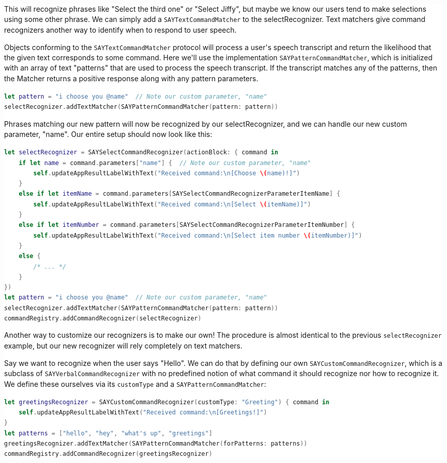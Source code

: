 This will recognize phrases like "Select the third one" or "Select Jiffy", but maybe we know our users tend to make selections using some other phrase. We can simply add a `SAYTextCommandMatcher` to the selectRecognizer. Text matchers give command recognizers another way to identify when to respond to user speech.

Objects conforming to the `SAYTextCommandMatcher` protocol will process a user's speech transcript and return the likelihood that the given text corresponds to some command. Here we'll use the implementation `SAYPatternCommandMatcher`, which is initialized with an array of text "patterns" that are used to process the speech transcript. If the transcript matches any of the patterns, then the Matcher returns a positive response along with any pattern parameters.

```swift
let pattern = "i choose you @name"  // Note our custom parameter, "name"
selectRecognizer.addTextMatcher(SAYPatternCommandMatcher(pattern: pattern))
```

Phrases matching our new pattern will now be recognized by our selectRecognizer, and we can handle our new custom parameter, "name". Our entire setup should now look like this:

```swift
let selectRecognizer = SAYSelectCommandRecognizer(actionBlock: { command in
    if let name = command.parameters["name"] {  // Note our custom parameter, "name"
        self.updateAppResultLabelWithText("Received command:\n[Choose \(name)!]")
    }
    else if let itemName = command.parameters[SAYSelectCommandRecognizerParameterItemName] {
        self.updateAppResultLabelWithText("Received command:\n[Select \(itemName)]")
    }
    else if let itemNumber = command.parameters[SAYSelectCommandRecognizerParameterItemNumber] {
        self.updateAppResultLabelWithText("Received command:\n[Select item number \(itemNumber)]")
    }
    else {
        /* ... */
    }
})
let pattern = "i choose you @name"  // Note our custom parameter, "name"
selectRecognizer.addTextMatcher(SAYPatternCommandMatcher(pattern: pattern))
commandRegistry.addCommandRecognizer(selectRecognizer)
```

Another way to customize our recognizers is to make our own! The procedure is almost identical to the previous `selectRecognizer` example, but our new recognizer will rely completely on text matchers. 

Say we want to recognize when the user says "Hello". We can do that by defining our own `SAYCustomCommandRecognizer`, which is a subclass of `SAYVerbalCommandRecognizer` with no predefined notion of what command it should recognize nor how to recognize it. We define these ourselves via its `customType` and a `SAYPatternCommandMatcher`:

```swift
let greetingsRecognizer = SAYCustomCommandRecognizer(customType: "Greeting") { command in
    self.updateAppResultLabelWithText("Received command:\n[Greetings!]")
}
let patterns = ["hello", "hey", "what's up", "greetings"]
greetingsRecognizer.addTextMatcher(SAYPatternCommandMatcher(forPatterns: patterns))
commandRegistry.addCommandRecognizer(greetingsRecognizer)
```
